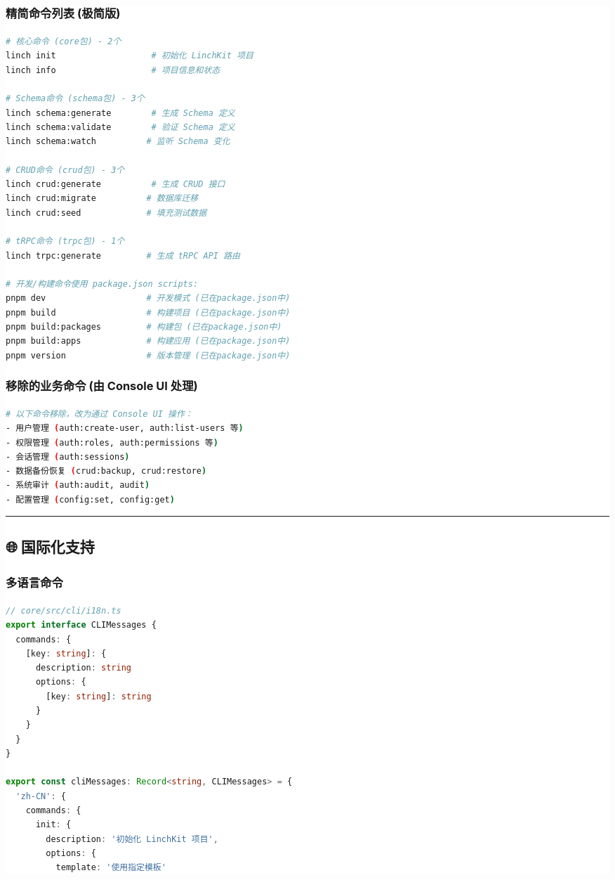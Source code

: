 ### 精简命令列表 (极简版)
```bash
# 核心命令 (core包) - 2个
linch init                   # 初始化 LinchKit 项目
linch info                   # 项目信息和状态

# Schema命令 (schema包) - 3个
linch schema:generate        # 生成 Schema 定义
linch schema:validate        # 验证 Schema 定义  
linch schema:watch          # 监听 Schema 变化

# CRUD命令 (crud包) - 3个
linch crud:generate          # 生成 CRUD 接口
linch crud:migrate          # 数据库迁移
linch crud:seed             # 填充测试数据

# tRPC命令 (trpc包) - 1个
linch trpc:generate         # 生成 tRPC API 路由

# 开发/构建命令使用 package.json scripts:
pnpm dev                    # 开发模式 (已在package.json中)
pnpm build                  # 构建项目 (已在package.json中)  
pnpm build:packages         # 构建包 (已在package.json中)
pnpm build:apps             # 构建应用 (已在package.json中)
pnpm version                # 版本管理 (已在package.json中)
```

### 移除的业务命令 (由 Console UI 处理)
```bash
# 以下命令移除，改为通过 Console UI 操作：
- 用户管理 (auth:create-user, auth:list-users 等)
- 权限管理 (auth:roles, auth:permissions 等)
- 会话管理 (auth:sessions)
- 数据备份恢复 (crud:backup, crud:restore)
- 系统审计 (auth:audit, audit)
- 配置管理 (config:set, config:get)
```

---

## 🌐 国际化支持

### 多语言命令
```typescript
// core/src/cli/i18n.ts
export interface CLIMessages {
  commands: {
    [key: string]: {
      description: string
      options: {
        [key: string]: string
      }
    }
  }
}

export const cliMessages: Record<string, CLIMessages> = {
  'zh-CN': {
    commands: {
      init: {
        description: '初始化 LinchKit 项目',
        options: {
          template: '使用指定模板'
```
